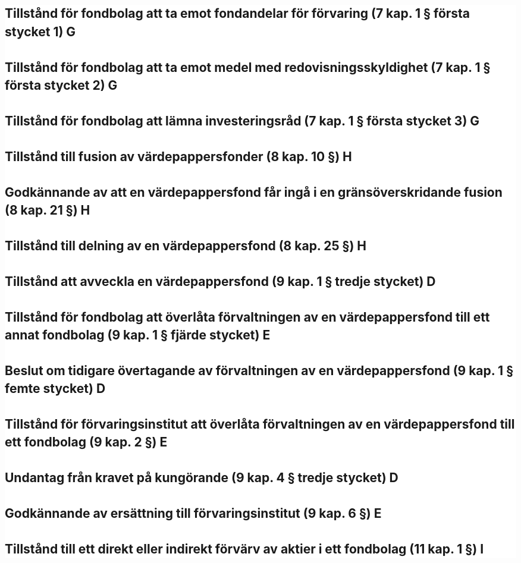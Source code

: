 ## Tillstånd för fondbolag att ta emot fondandelar för förvaring (7 kap. 1 § första stycket 1)			G

## Tillstånd för fondbolag att ta emot medel med redovisningsskyldighet (7 kap. 1 § första stycket 2) 		                        G

## Tillstånd för fondbolag att lämna investeringsråd (7 kap. 1 § första stycket 3)	G

## Tillstånd till fusion av värdepappersfonder (8 kap. 10 §)	                                H

## Godkännande av att en värdepappersfond får ingå i en gränsöverskridande fusion (8 kap. 21 §)				        H

## Tillstånd till delning av en värdepappersfond (8 kap. 25 §)	                                H

## Tillstånd att avveckla en värdepappersfond (9 kap. 1 § tredje stycket)			D

## Tillstånd för fondbolag att överlåta förvaltningen av en värdepappersfond till ett annat fondbolag (9 kap. 1 § fjärde stycket)	E

## Beslut om tidigare övertagande av förvaltningen av en värdepappersfond (9 kap. 1 § femte stycket)			                D

## Tillstånd för förvaringsinstitut att överlåta förvaltningen av en värdepappersfond till ett fondbolag (9 kap. 2 §)		                E

## Undantag från kravet på kungörande (9 kap. 4 § tredje stycket)			D

## Godkännande av ersättning till förvaringsinstitut (9 kap. 6 §)                 E

## Tillstånd till ett direkt eller indirekt förvärv av aktier i ett fondbolag (11 kap. 1 §)					I
